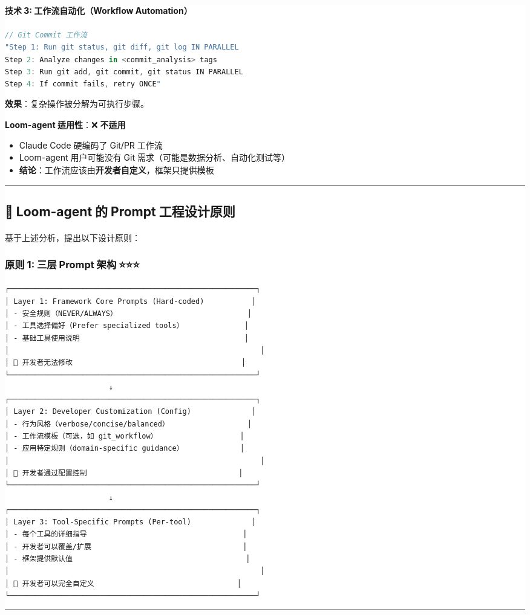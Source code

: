 #### 技术 3: 工作流自动化（Workflow Automation）

```typescript
// Git Commit 工作流
"Step 1: Run git status, git diff, git log IN PARALLEL
Step 2: Analyze changes in <commit_analysis> tags
Step 3: Run git add, git commit, git status IN PARALLEL
Step 4: If commit fails, retry ONCE"
```

**效果**：复杂操作被分解为可执行步骤。

**Loom-agent 适用性**：❌ **不适用**
- Claude Code 硬编码了 Git/PR 工作流
- Loom-agent 用户可能没有 Git 需求（可能是数据分析、自动化测试等）
- **结论**：工作流应该由**开发者自定义**，框架只提供模板

---

## 🎯 Loom-agent 的 Prompt 工程设计原则

基于上述分析，提出以下设计原则：

### 原则 1: 三层 Prompt 架构 ⭐⭐⭐

```
┌─────────────────────────────────────────────────────────┐
│ Layer 1: Framework Core Prompts (Hard-coded)           │
│ - 安全规则（NEVER/ALWAYS）                              │
│ - 工具选择偏好（Prefer specialized tools）              │
│ - 基础工具使用说明                                      │
│                                                          │
│ 📌 开发者无法修改                                       │
└─────────────────────────────────────────────────────────┘
                        ↓
┌─────────────────────────────────────────────────────────┐
│ Layer 2: Developer Customization (Config)              │
│ - 行为风格（verbose/concise/balanced）                  │
│ - 工作流模板（可选，如 git_workflow）                   │
│ - 应用特定规则（domain-specific guidance）             │
│                                                          │
│ 📌 开发者通过配置控制                                   │
└─────────────────────────────────────────────────────────┘
                        ↓
┌─────────────────────────────────────────────────────────┐
│ Layer 3: Tool-Specific Prompts (Per-tool)              │
│ - 每个工具的详细指导                                    │
│ - 开发者可以覆盖/扩展                                   │
│ - 框架提供默认值                                        │
│                                                          │
│ 📌 开发者可以完全自定义                                 │
└─────────────────────────────────────────────────────────┘
```

---